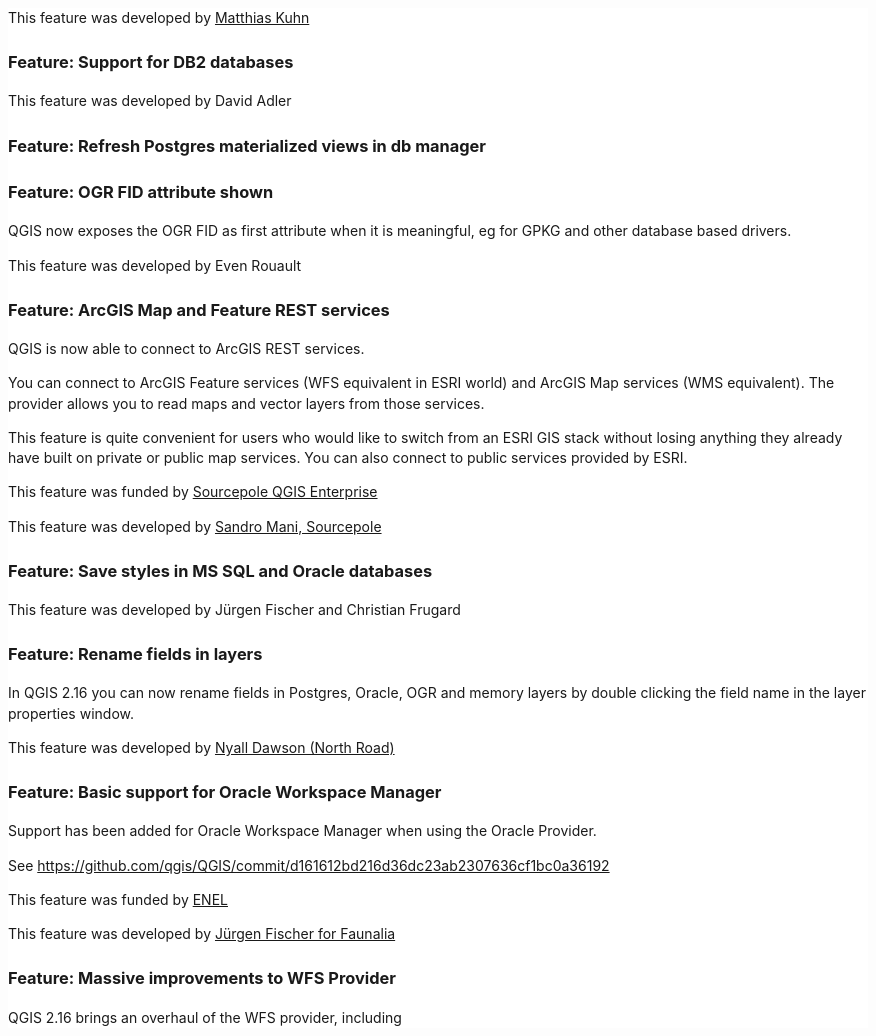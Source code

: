 
This feature was developed by [Matthias Kuhn](http://www.opengis.ch/)

### Feature: Support for DB2 databases

This feature was developed by David Adler

### Feature: Refresh Postgres materialized views in db manager

### Feature: OGR FID attribute shown

QGIS now exposes the OGR FID as first attribute when it is meaningful, eg for GPKG and other database based drivers.

This feature was developed by Even Rouault

### Feature: ArcGIS Map and Feature REST services

QGIS is now able to connect to ArcGIS REST services.

You can connect to ArcGIS Feature services (WFS equivalent in ESRI world) and ArcGIS Map services (WMS equivalent). The provider allows you to read maps and vector layers from those services.

This feature is quite convenient for users who would like to switch from an ESRI GIS stack without losing anything they already have built on private or public map services. You can also connect to public services provided by ESRI.

This feature was funded by [Sourcepole QGIS Enterprise](http://qgisenterprise.com/)

This feature was developed by [Sandro Mani, Sourcepole](https://www.sourcepole.com/)

### Feature: Save styles in MS SQL and Oracle databases

This feature was developed by Jürgen Fischer and Christian Frugard

### Feature: Rename fields in layers

In QGIS 2.16 you can now rename fields in Postgres, Oracle, OGR and memory layers by double clicking the field name in the layer properties window.

This feature was developed by [Nyall Dawson (North Road)](http://north-road.com)

### Feature: Basic support for Oracle Workspace Manager

Support has been added for Oracle Workspace Manager when using the Oracle Provider.

See <https://github.com/qgis/QGIS/commit/d161612bd216d36dc23ab2307636cf1bc0a36192>

This feature was funded by [ENEL](https://www.enel.com)

This feature was developed by [Jürgen Fischer for Faunalia](http://faunalia.it)

### Feature: Massive improvements to WFS Provider

QGIS 2.16 brings an overhaul of the WFS provider, including
